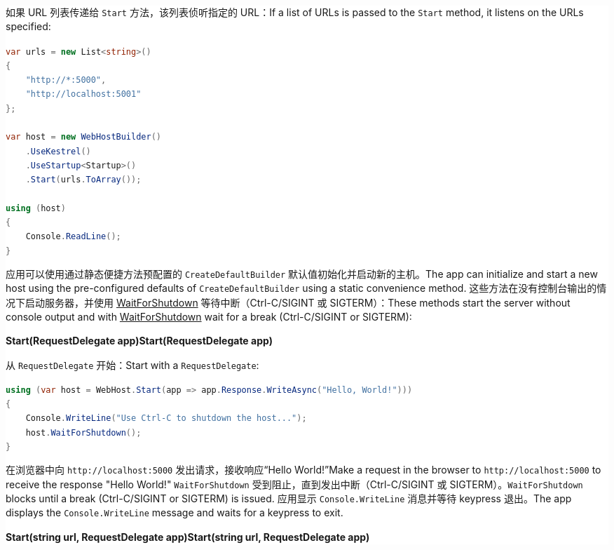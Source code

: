 <span data-ttu-id="8d1f9-330">如果 URL 列表传递给 `Start` 方法，该列表侦听指定的 URL：</span><span class="sxs-lookup"><span data-stu-id="8d1f9-330">If a list of URLs is passed to the `Start` method, it listens on the URLs specified:</span></span>

```csharp
var urls = new List<string>()
{
    "http://*:5000",
    "http://localhost:5001"
};

var host = new WebHostBuilder()
    .UseKestrel()
    .UseStartup<Startup>()
    .Start(urls.ToArray());

using (host)
{
    Console.ReadLine();
}
```

<span data-ttu-id="8d1f9-331">应用可以使用通过静态便捷方法预配置的 `CreateDefaultBuilder` 默认值初始化并启动新的主机。</span><span class="sxs-lookup"><span data-stu-id="8d1f9-331">The app can initialize and start a new host using the pre-configured defaults of `CreateDefaultBuilder` using a static convenience method.</span></span> <span data-ttu-id="8d1f9-332">这些方法在没有控制台输出的情况下启动服务器，并使用 [WaitForShutdown](/dotnet/api/microsoft.aspnetcore.hosting.webhostextensions.waitforshutdown) 等待中断（Ctrl-C/SIGINT 或 SIGTERM）：</span><span class="sxs-lookup"><span data-stu-id="8d1f9-332">These methods start the server without console output and with [WaitForShutdown](/dotnet/api/microsoft.aspnetcore.hosting.webhostextensions.waitforshutdown) wait for a break (Ctrl-C/SIGINT or SIGTERM):</span></span>

<span data-ttu-id="8d1f9-333">**Start(RequestDelegate app)**</span><span class="sxs-lookup"><span data-stu-id="8d1f9-333">**Start(RequestDelegate app)**</span></span>

<span data-ttu-id="8d1f9-334">从 `RequestDelegate` 开始：</span><span class="sxs-lookup"><span data-stu-id="8d1f9-334">Start with a `RequestDelegate`:</span></span>

```csharp
using (var host = WebHost.Start(app => app.Response.WriteAsync("Hello, World!")))
{
    Console.WriteLine("Use Ctrl-C to shutdown the host...");
    host.WaitForShutdown();
}
```

<span data-ttu-id="8d1f9-335">在浏览器中向 `http://localhost:5000` 发出请求，接收响应“Hello World!”</span><span class="sxs-lookup"><span data-stu-id="8d1f9-335">Make a request in the browser to `http://localhost:5000` to receive the response "Hello World!"</span></span> <span data-ttu-id="8d1f9-336">`WaitForShutdown` 受到阻止，直到发出中断（Ctrl-C/SIGINT 或 SIGTERM）。</span><span class="sxs-lookup"><span data-stu-id="8d1f9-336">`WaitForShutdown` blocks until a break (Ctrl-C/SIGINT or SIGTERM) is issued.</span></span> <span data-ttu-id="8d1f9-337">应用显示 `Console.WriteLine` 消息并等待 keypress 退出。</span><span class="sxs-lookup"><span data-stu-id="8d1f9-337">The app displays the `Console.WriteLine` message and waits for a keypress to exit.</span></span>

<span data-ttu-id="8d1f9-338">**Start(string url, RequestDelegate app)**</span><span class="sxs-lookup"><span data-stu-id="8d1f9-338">**Start(string url, RequestDelegate app)**</span></span>
